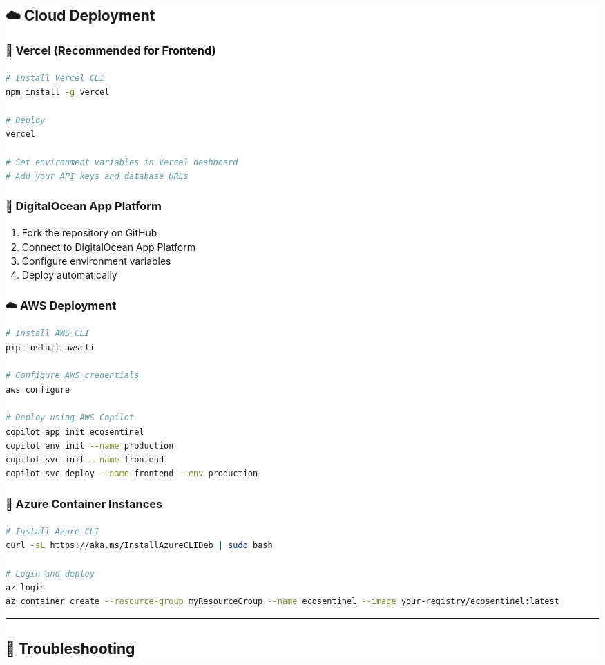 ## ☁️ **Cloud Deployment**

### **🚀 Vercel (Recommended for Frontend)**

```bash
# Install Vercel CLI
npm install -g vercel

# Deploy
vercel

# Set environment variables in Vercel dashboard
# Add your API keys and database URLs
```

### **🌊 DigitalOcean App Platform**

1. Fork the repository on GitHub
2. Connect to DigitalOcean App Platform
3. Configure environment variables
4. Deploy automatically

### **☁️ AWS Deployment**

```bash
# Install AWS CLI
pip install awscli

# Configure AWS credentials
aws configure

# Deploy using AWS Copilot
copilot app init ecosentinel
copilot env init --name production
copilot svc init --name frontend
copilot svc deploy --name frontend --env production
```

### **🔵 Azure Container Instances**

```bash
# Install Azure CLI
curl -sL https://aka.ms/InstallAzureCLIDeb | sudo bash

# Login and deploy
az login
az container create --resource-group myResourceGroup --name ecosentinel --image your-registry/ecosentinel:latest
```

---

## 🔧 **Troubleshooting**
